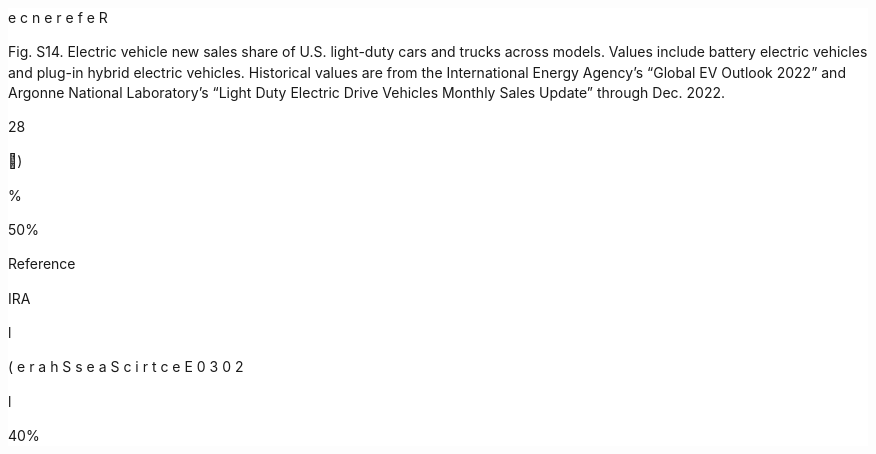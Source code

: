 e
c
n
e
r
e
f
e
R

Fig. S14. Electric vehicle new sales share of U.S. light-duty cars and trucks across models.
Values include battery electric vehicles and plug-in hybrid electric vehicles. Historical values are
from the International Energy Agency’s “Global EV Outlook 2022” and Argonne National
Laboratory’s “Light Duty Electric Drive Vehicles Monthly Sales Update” through Dec. 2022.

28

)

%

50%

Reference

IRA

l

(
e
r
a
h
S
s
e
a
S
c
i
r
t
c
e
E
0
3
0
2

l

40%
